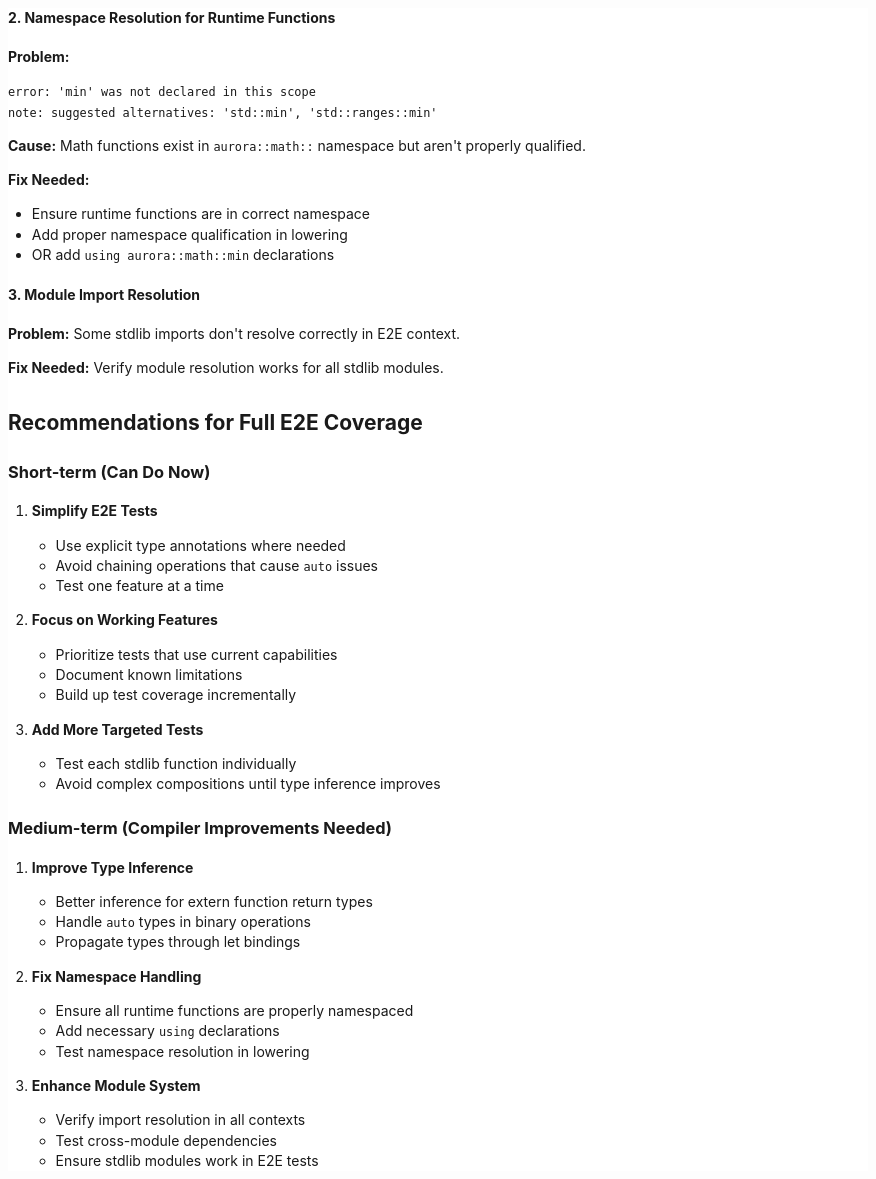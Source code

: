 #### 2. Namespace Resolution for Runtime Functions

**Problem:**
```
error: 'min' was not declared in this scope
note: suggested alternatives: 'std::min', 'std::ranges::min'
```

**Cause:** Math functions exist in `aurora::math::` namespace but aren't properly qualified.

**Fix Needed:**
- Ensure runtime functions are in correct namespace
- Add proper namespace qualification in lowering
- OR add `using aurora::math::min` declarations

#### 3. Module Import Resolution

**Problem:** Some stdlib imports don't resolve correctly in E2E context.

**Fix Needed:** Verify module resolution works for all stdlib modules.

## Recommendations for Full E2E Coverage

### Short-term (Can Do Now)

1. **Simplify E2E Tests**
   - Use explicit type annotations where needed
   - Avoid chaining operations that cause `auto` issues
   - Test one feature at a time

2. **Focus on Working Features**
   - Prioritize tests that use current capabilities
   - Document known limitations
   - Build up test coverage incrementally

3. **Add More Targeted Tests**
   - Test each stdlib function individually
   - Avoid complex compositions until type inference improves

### Medium-term (Compiler Improvements Needed)

1. **Improve Type Inference**
   - Better inference for extern function return types
   - Handle `auto` types in binary operations
   - Propagate types through let bindings

2. **Fix Namespace Handling**
   - Ensure all runtime functions are properly namespaced
   - Add necessary `using` declarations
   - Test namespace resolution in lowering

3. **Enhance Module System**
   - Verify import resolution in all contexts
   - Test cross-module dependencies
   - Ensure stdlib modules work in E2E tests

